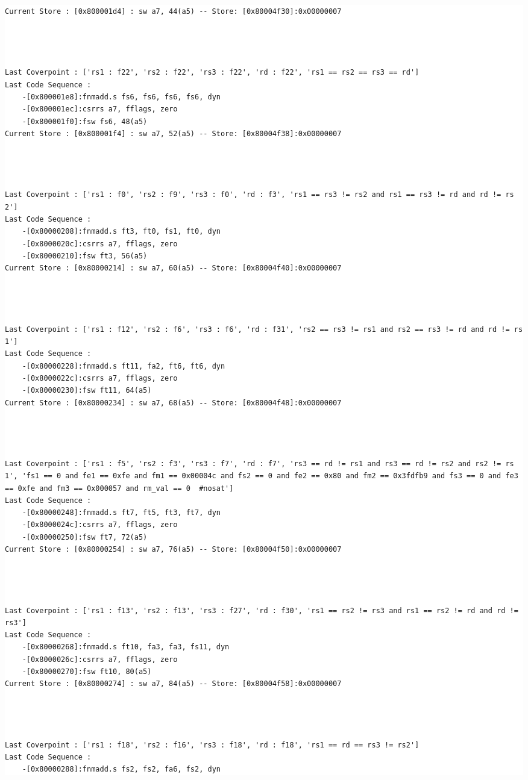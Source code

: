 ```
Current Store : [0x800001d4] : sw a7, 44(a5) -- Store: [0x80004f30]:0x00000007




Last Coverpoint : ['rs1 : f22', 'rs2 : f22', 'rs3 : f22', 'rd : f22', 'rs1 == rs2 == rs3 == rd']
Last Code Sequence : 
	-[0x800001e8]:fnmadd.s fs6, fs6, fs6, fs6, dyn
	-[0x800001ec]:csrrs a7, fflags, zero
	-[0x800001f0]:fsw fs6, 48(a5)
Current Store : [0x800001f4] : sw a7, 52(a5) -- Store: [0x80004f38]:0x00000007




Last Coverpoint : ['rs1 : f0', 'rs2 : f9', 'rs3 : f0', 'rd : f3', 'rs1 == rs3 != rs2 and rs1 == rs3 != rd and rd != rs2']
Last Code Sequence : 
	-[0x80000208]:fnmadd.s ft3, ft0, fs1, ft0, dyn
	-[0x8000020c]:csrrs a7, fflags, zero
	-[0x80000210]:fsw ft3, 56(a5)
Current Store : [0x80000214] : sw a7, 60(a5) -- Store: [0x80004f40]:0x00000007




Last Coverpoint : ['rs1 : f12', 'rs2 : f6', 'rs3 : f6', 'rd : f31', 'rs2 == rs3 != rs1 and rs2 == rs3 != rd and rd != rs1']
Last Code Sequence : 
	-[0x80000228]:fnmadd.s ft11, fa2, ft6, ft6, dyn
	-[0x8000022c]:csrrs a7, fflags, zero
	-[0x80000230]:fsw ft11, 64(a5)
Current Store : [0x80000234] : sw a7, 68(a5) -- Store: [0x80004f48]:0x00000007




Last Coverpoint : ['rs1 : f5', 'rs2 : f3', 'rs3 : f7', 'rd : f7', 'rs3 == rd != rs1 and rs3 == rd != rs2 and rs2 != rs1', 'fs1 == 0 and fe1 == 0xfe and fm1 == 0x00004c and fs2 == 0 and fe2 == 0x80 and fm2 == 0x3fdfb9 and fs3 == 0 and fe3 == 0xfe and fm3 == 0x000057 and rm_val == 0  #nosat']
Last Code Sequence : 
	-[0x80000248]:fnmadd.s ft7, ft5, ft3, ft7, dyn
	-[0x8000024c]:csrrs a7, fflags, zero
	-[0x80000250]:fsw ft7, 72(a5)
Current Store : [0x80000254] : sw a7, 76(a5) -- Store: [0x80004f50]:0x00000007




Last Coverpoint : ['rs1 : f13', 'rs2 : f13', 'rs3 : f27', 'rd : f30', 'rs1 == rs2 != rs3 and rs1 == rs2 != rd and rd != rs3']
Last Code Sequence : 
	-[0x80000268]:fnmadd.s ft10, fa3, fa3, fs11, dyn
	-[0x8000026c]:csrrs a7, fflags, zero
	-[0x80000270]:fsw ft10, 80(a5)
Current Store : [0x80000274] : sw a7, 84(a5) -- Store: [0x80004f58]:0x00000007




Last Coverpoint : ['rs1 : f18', 'rs2 : f16', 'rs3 : f18', 'rd : f18', 'rs1 == rd == rs3 != rs2']
Last Code Sequence : 
	-[0x80000288]:fnmadd.s fs2, fs2, fa6, fs2, dyn
```